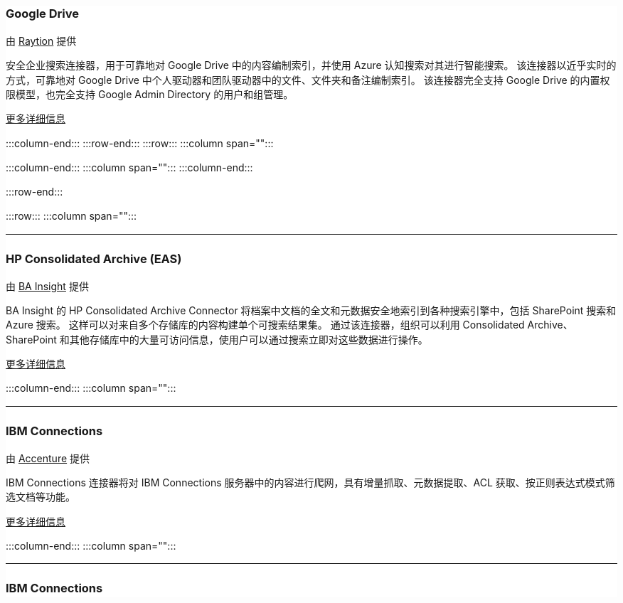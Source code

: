 
### <a name="google-drive"></a>Google Drive

由 [Raytion](https://www.raytion.com/contact) 提供

安全企业搜索连接器，用于可靠地对 Google Drive 中的内容编制索引，并使用 Azure 认知搜索对其进行智能搜索。 该连接器以近乎实时的方式，可靠地对 Google Drive 中个人驱动器和团队驱动器中的文件、文件夹和备注编制索引。 该连接器完全支持 Google Drive 的内置权限模型，也完全支持 Google Admin Directory 的用户和组管理。

[更多详细信息](https://www.raytion.com/connectors/raytion-google-drive-connector)

:::column-end:::
:::row-end:::
:::row:::
:::column span="":::

   :::column-end:::
   :::column span="":::
   :::column-end:::

:::row-end:::

:::row:::
:::column span="":::

---

### <a name="hp-consolidated-archive-eas"></a>HP Consolidated Archive (EAS)

由 [BA Insight](https://www.bainsight.com/) 提供

BA Insight 的 HP Consolidated Archive Connector 将档案中文档的全文和元数据安全地索引到各种搜索引擎中，包括 SharePoint 搜索和 Azure 搜索。 这样可以对来自多个存储库的内容构建单个可搜索结果集。 通过该连接器，组织可以利用 Consolidated Archive、SharePoint 和其他存储库中的大量可访问信息，使用户可以通过搜索立即对这些数据进行操作。

[更多详细信息](https://www.bainsight.com/connectors/hp-consolidated-archive-connector-sharepoint-azure-elasticsearch/)

:::column-end:::
:::column span="":::

---

### <a name="ibm-connections"></a>IBM Connections

由 [Accenture](https://www.accenture.com) 提供

IBM Connections 连接器将对 IBM Connections 服务器中的内容进行爬网，具有增量抓取、元数据提取、ACL 获取、按正则表达式模式筛选文档等功能。

[更多详细信息](https://contentanalytics.digital.accenture.com/display/aspire40/IBM+Connections+Connector)

:::column-end:::
:::column span="":::

---

### <a name="ibm-connections"></a>IBM Connections
